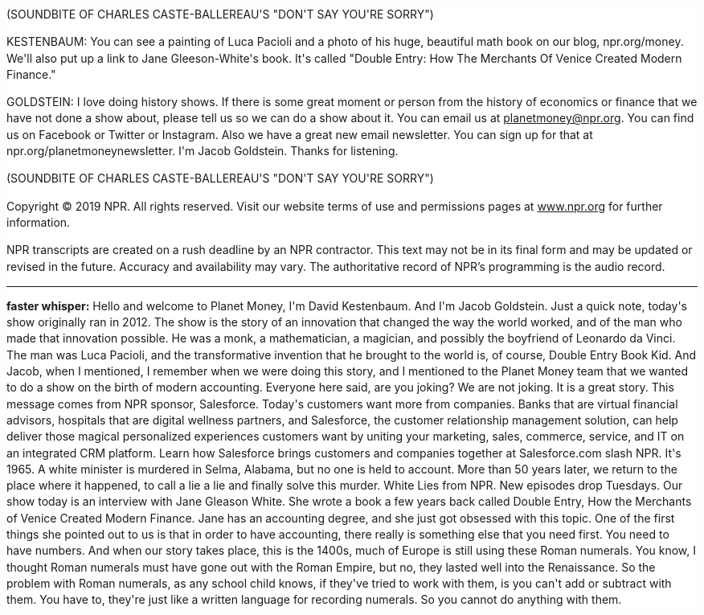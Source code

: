 (SOUNDBITE OF CHARLES CASTE-BALLEREAU'S "DON'T SAY YOU'RE SORRY")

KESTENBAUM: You can see a painting of Luca Pacioli and a photo of his huge, beautiful math book on our blog, npr.org/money. We'll also put up a link to Jane Gleeson-White's book. It's called "Double Entry: How The Merchants Of Venice Created Modern Finance."

GOLDSTEIN: I love doing history shows. If there is some great moment or person from the history of economics or finance that we have not done a show about, please tell us so we can do a show about it. You can email us at planetmoney@npr.org. You can find us on Facebook or Twitter or Instagram. Also we have a great new email newsletter. You can sign up for that at npr.org/planetmoneynewsletter. I'm Jacob Goldstein. Thanks for listening.

(SOUNDBITE OF CHARLES CASTE-BALLEREAU'S "DON'T SAY YOU'RE SORRY")

Copyright © 2019 NPR. All rights reserved. Visit our website terms of use and permissions pages at www.npr.org for further information.

NPR transcripts are created on a rush deadline by an NPR contractor. This text may not be in its final form and may be updated or revised in the future. Accuracy and availability may vary. The authoritative record of NPR’s programming is the audio record.

----

**faster whisper:**
Hello and welcome to Planet Money, I'm David Kestenbaum.
And I'm Jacob Goldstein.
Just a quick note, today's show originally ran in 2012.
The show is the story of an innovation that changed the way the world worked, and of
the man who made that innovation possible.
He was a monk, a mathematician, a magician, and possibly the boyfriend of Leonardo da Vinci.
The man was Luca Pacioli, and the transformative invention that he brought to the world is,
of course, Double Entry Book Kid.
And Jacob, when I mentioned, I remember when we were doing this story, and I mentioned
to the Planet Money team that we wanted to do a show on the birth of modern accounting.
Everyone here said, are you joking?
We are not joking.
It is a great story.
This message comes from NPR sponsor, Salesforce.
Today's customers want more from companies.
Banks that are virtual financial advisors, hospitals that are digital wellness partners,
and Salesforce, the customer relationship management solution, can help deliver those
magical personalized experiences customers want by uniting your marketing, sales, commerce,
service, and IT on an integrated CRM platform.
Learn how Salesforce brings customers and companies together at Salesforce.com slash
NPR.
It's 1965.
A white minister is murdered in Selma, Alabama, but no one is held to account.
More than 50 years later, we return to the place where it happened, to call a lie a lie
and finally solve this murder.
White Lies from NPR.
New episodes drop Tuesdays.
Our show today is an interview with Jane Gleason White.
She wrote a book a few years back called Double Entry, How the Merchants of Venice
Created Modern Finance.
Jane has an accounting degree, and she just got obsessed with this topic.
One of the first things she pointed out to us is that in order to have accounting,
there really is something else that you need first.
You need to have numbers.
And when our story takes place, this is the 1400s, much of Europe is still using
these Roman numerals.
You know, I thought Roman numerals must have gone out with the Roman Empire, but no,
they lasted well into the Renaissance.
So the problem with Roman numerals, as any school child knows, if they've tried
to work with them, is you can't add or subtract with them.
You have to, they're just like a written language for recording numerals.
So you cannot do anything with them.